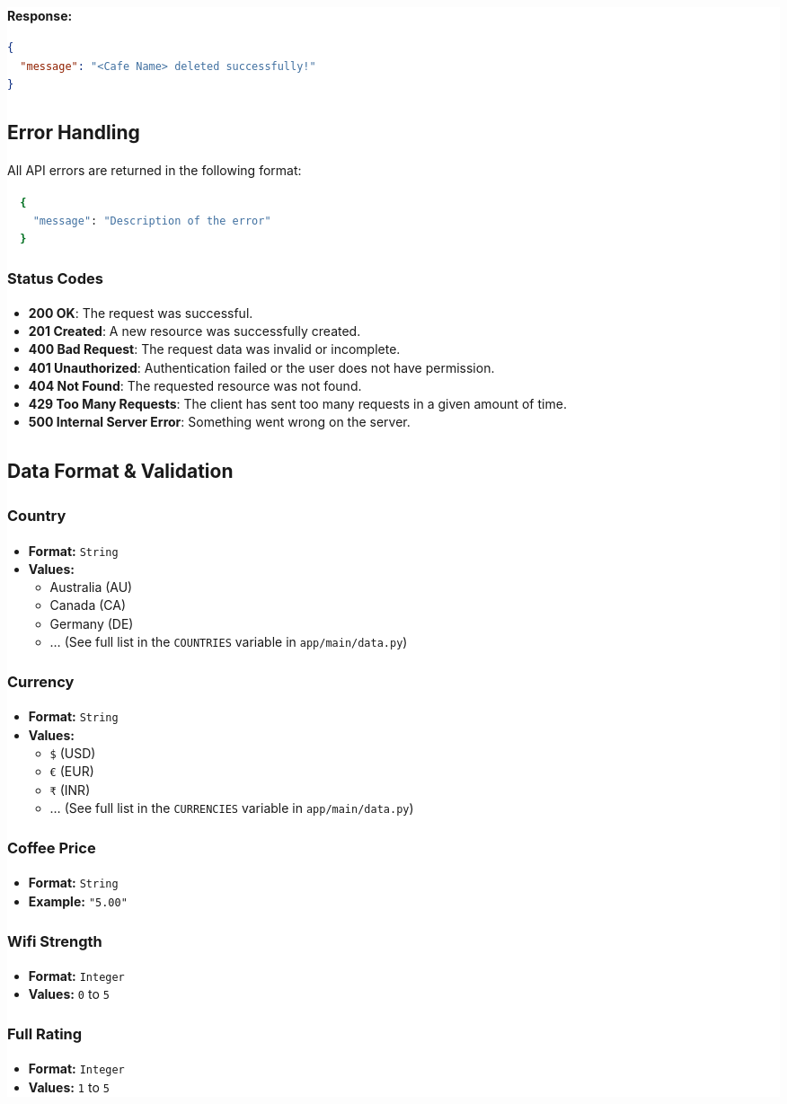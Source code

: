 **Response:**

```json
{
  "message": "<Cafe Name> deleted successfully!"
}
```

## Error Handling

All API errors are returned in the following format:
```bash
  {
    "message": "Description of the error"
  }
```

### Status Codes

* **200 OK**: The request was successful.
* **201 Created**: A new resource was successfully created.
* **400 Bad Request**: The request data was invalid or incomplete.
* **401 Unauthorized**: Authentication failed or the user does not have permission.
* **404 Not Found**: The requested resource was not found.
* **429 Too Many Requests**: The client has sent too many requests in a given amount of time.
* **500 Internal Server Error**: Something went wrong on the server.

## Data Format & Validation

### Country

- **Format:** `String`
- **Values:**
    - Australia (AU)
    - Canada (CA)
    - Germany (DE)
    - … (See full list in the `COUNTRIES` variable in ```app/main/data.py```)

### Currency

- **Format:** `String`
- **Values:**
    - `$` (USD)
    - `€` (EUR)
    - `₹` (INR)
    - … (See full list in the `CURRENCIES` variable in ```app/main/data.py```)

### Coffee Price

- **Format:** `String`
- **Example:** `"5.00"`

### Wifi Strength

- **Format:** `Integer`
- **Values:** `0` to `5`

### Full Rating

- **Format:** `Integer`
- **Values:** `1` to `5`

